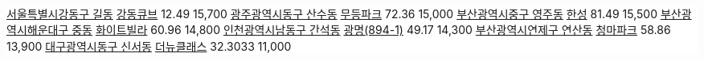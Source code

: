   <tr>
    <td><a href="/apt/서울특별시강동구길동">서울특별시강동구 길동</a></td>
    <td style="font-weight: bold;"><a href="https://search.naver.com/search.naver?query=길동 강동큐브">강동큐브</a></td>
    <td>12.49</td>
    <td>15,700</td>
  </tr>

  <tr>
    <td><a href="/apt/광주광역시동구산수동">광주광역시동구 산수동</a></td>
    <td style="font-weight: bold;"><a href="https://search.naver.com/search.naver?query=산수동 무등파크">무등파크</a></td>
    <td>72.36</td>
    <td>15,000</td>
  </tr>

  <tr>
    <td><a href="/apt/부산광역시중구영주동">부산광역시중구 영주동</a></td>
    <td style="font-weight: bold;"><a href="https://search.naver.com/search.naver?query=영주동 한성">한성</a></td>
    <td>81.49</td>
    <td>15,500</td>
  </tr>

  <tr>
    <td><a href="/apt/부산광역시해운대구중동">부산광역시해운대구 중동</a></td>
    <td style="font-weight: bold;"><a href="https://search.naver.com/search.naver?query=중동 화이트빌라">화이트빌라</a></td>
    <td>60.96</td>
    <td>14,800</td>
  </tr>

  <tr>
    <td><a href="/apt/인천광역시남동구간석동">인천광역시남동구 간석동</a></td>
    <td style="font-weight: bold;"><a href="https://search.naver.com/search.naver?query=간석동 광명(894-1)">광명(894-1)</a></td>
    <td>49.17</td>
    <td>14,300</td>
  </tr>

  <tr>
    <td><a href="/apt/부산광역시연제구연산동">부산광역시연제구 연산동</a></td>
    <td style="font-weight: bold;"><a href="https://search.naver.com/search.naver?query=연산동 청마파크">청마파크</a></td>
    <td>58.86</td>
    <td>13,900</td>
  </tr>

  <tr>
    <td><a href="/apt/대구광역시동구신서동">대구광역시동구 신서동</a></td>
    <td style="font-weight: bold;"><a href="https://search.naver.com/search.naver?query=신서동 더뉴클래스">더뉴클래스</a></td>
    <td>32.3033</td>
    <td>11,000</td>
  </tr>

